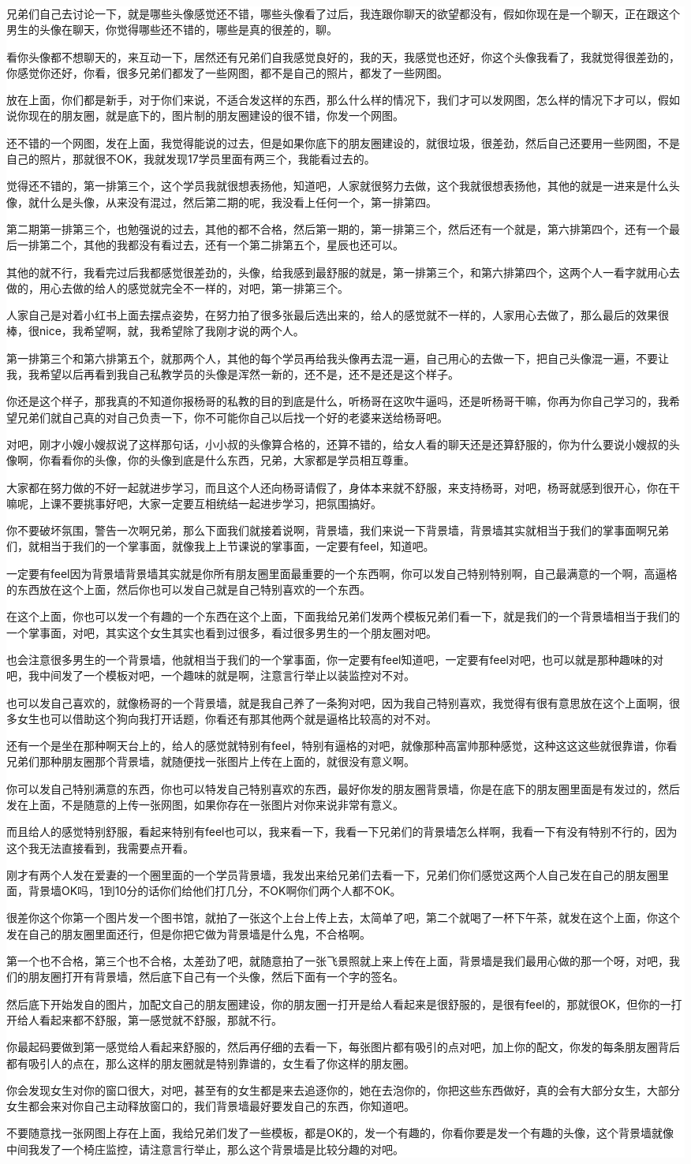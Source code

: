 兄弟们自己去讨论一下，就是哪些头像感觉还不错，哪些头像看了过后，我连跟你聊天的欲望都没有，假如你现在是一个聊天，正在跟这个男生的头像在聊天，你觉得哪些还不错的，哪些是真的很差的，聊。

看你头像都不想聊天的，来互动一下，居然还有兄弟们自我感觉良好的，我的天，我感觉也还好，你这个头像我看了，我就觉得很差劲的，你感觉你还好，你看，很多兄弟们都发了一些网图，都不是自己的照片，都发了一些网图。

放在上面，你们都是新手，对于你们来说，不适合发这样的东西，那么什么样的情况下，我们才可以发网图，怎么样的情况下才可以，假如说你现在的朋友圈，就是底下的，图片制的朋友圈建设的很不错，你发一个网图。

还不错的一个网图，发在上面，我觉得能说的过去，但是如果你底下的朋友圈建设的，就很垃圾，很差劲，然后自己还要用一些网图，不是自己的照片，那就很不OK，我就发现17学员里面有两三个，我能看过去的。

觉得还不错的，第一排第三个，这个学员我就很想表扬他，知道吧，人家就很努力去做，这个我就很想表扬他，其他的就是一进来是什么头像，就什么是头像，从来没有混过，然后第二期的呢，我没看上任何一个，第一排第四。

第二期第一排第三个，也勉强说的过去，其他的都不合格，然后第一期的，第一排第三个，然后还有一个就是，第六排第四个，还有一个最后一排第二个，其他的我都没有看过去，还有一个第二排第五个，星辰也还可以。

其他的就不行，我看完过后我都感觉很差劲的，头像，给我感到最舒服的就是，第一排第三个，和第六排第四个，这两个人一看字就用心去做的，用心去做的给人的感觉就完全不一样的，对吧，第一排第三个。

人家自己是对着小红书上面去摆点姿势，在努力拍了很多张最后选出来的，给人的感觉就不一样的，人家用心去做了，那么最后的效果很棒，很nice，我希望啊，就，我希望除了我刚才说的两个人。

第一排第三个和第六排第五个，就那两个人，其他的每个学员再给我头像再去混一遍，自己用心的去做一下，把自己头像混一遍，不要让我，我希望以后再看到我自己私教学员的头像是浑然一新的，还不是，还不是还是这个样子。

你还是这个样子，那我真的不知道你报杨哥的私教的目的到底是什么，听杨哥在这吹牛逼吗，还是听杨哥干嘛，你再为你自己学习的，我希望兄弟们就自己真的对自己负责一下，你不可能你自己以后找一个好的老婆来送给杨哥吧。

对吧，刚才小嫂小嫂叔说了这样那句话，小小叔的头像算合格的，还算不错的，给女人看的聊天还是还算舒服的，你为什么要说小嫂叔的头像啊，你看看你的头像，你的头像到底是什么东西，兄弟，大家都是学员相互尊重。

大家都在努力做的不好一起就进步学习，而且这个人还向杨哥请假了，身体本来就不舒服，来支持杨哥，对吧，杨哥就感到很开心，你在干嘛呢，上课不要挑事好吧，大家一定要互相统结一起进步学习，把氛围搞好。

你不要破坏氛围，警告一次啊兄弟，那么下面我们就接着说啊，背景墙，我们来说一下背景墙，背景墙其实就相当于我们的掌事面啊兄弟们，就相当于我们的一个掌事面，就像我上上节课说的掌事面，一定要有feel，知道吧。

一定要有feel因为背景墙背景墙其实就是你所有朋友圈里面最重要的一个东西啊，你可以发自己特别特别啊，自己最满意的一个啊，高逼格的东西放在这个上面，然后你也可以发自己就是自己特别喜欢的一个东西。

在这个上面，你也可以发一个有趣的一个东西在这个上面，下面我给兄弟们发两个模板兄弟们看一下，就是我们的一个背景墙相当于我们的一个掌事面，对吧，其实这个女生其实也看到过很多，看过很多男生的一个朋友圈对吧。

也会注意很多男生的一个背景墙，他就相当于我们的一个掌事面，你一定要有feel知道吧，一定要有feel对吧，也可以就是那种趣味的对吧，我中间发了一个模板对吧，一个趣味的就是啊，注意言行举止以装监控对不对。

也可以发自己喜欢的，就像杨哥的一个背景墙，就是我自己养了一条狗对吧，因为我自己特别喜欢，我觉得有很有意思放在这个上面啊，很多女生也可以借助这个狗向我打开话题，你看还有那其他两个就是逼格比较高的对不对。

还有一个是坐在那种啊天台上的，给人的感觉就特别有feel，特别有逼格的对吧，就像那种高富帅那种感觉，这种这这这些就很靠谱，你看兄弟们那种朋友圈那个背景墙，就随便找一张图片上传在上面的，就很没有意义啊。

你可以发自己特别满意的东西，你也可以特发自己特别喜欢的东西，最好你发的朋友圈背景墙，你是在底下的朋友圈里面是有发过的，然后发在上面，不是随意的上传一张网图，如果你存在一张图片对你来说非常有意义。

而且给人的感觉特别舒服，看起来特别有feel也可以，我来看一下，我看一下兄弟们的背景墙怎么样啊，我看一下有没有特别不行的，因为这个我无法直接看到，我需要点开看。

刚才有两个人发在爱妻的一个圈里面的一个学员背景墙，我发出来给兄弟们去看一下，兄弟们你们感觉这两个人自己发在自己的朋友圈里面，背景墙OK吗，1到10分的话你们给他们打几分，不OK啊你们两个人都不OK。

很差你这个你第一个图片发一个图书馆，就拍了一张这个上台上传上去，太简单了吧，第二个就喝了一杯下午茶，就发在这个上面，你这个发在自己的朋友圈里面还行，但是你把它做为背景墙是什么鬼，不合格啊。

第一个也不合格，第三个也不合格，太差劲了吧，就随意拍了一张飞景照就上来上传在上面，背景墙是我们最用心做的那一个呀，对吧，我们的朋友圈打开有背景墙，然后底下自己有一个头像，然后下面有一个字的签名。

然后底下开始发自的图片，加配文自己的朋友圈建设，你的朋友圈一打开是给人看起来是很舒服的，是很有feel的，那就很OK，但你的一打开给人看起来都不舒服，第一感觉就不舒服，那就不行。

你最起码要做到第一感觉给人看起来舒服的，然后再仔细的去看一下，每张图片都有吸引的点对吧，加上你的配文，你发的每条朋友圈背后都有吸引人的点在，那么这样的朋友圈就是特别靠谱的，女生看了你这样的朋友圈。

你会发现女生对你的窗口很大，对吧，甚至有的女生都是来去追逐你的，她在去泡你的，你把这些东西做好，真的会有大部分女生，大部分女生都会来对你自己主动释放窗口的，我们背景墙最好要发自己的东西，你知道吧。

不要随意找一张网图上存在上面，我给兄弟们发了一些模板，都是OK的，发一个有趣的，你看你要是发一个有趣的头像，这个背景墙就像中间我发了一个椅庄监控，请注意言行举止，那么这个背景墙是比较分趣的对吧。
